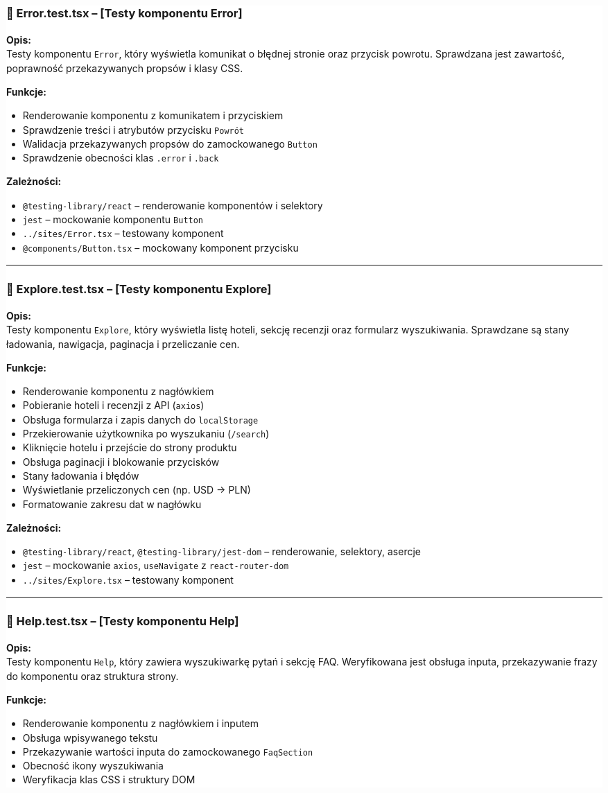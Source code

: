 
### 🧪 Error.test.tsx – [Testy komponentu Error]
**Opis:**  
Testy komponentu `Error`, który wyświetla komunikat o błędnej stronie oraz przycisk powrotu. Sprawdzana jest zawartość, poprawność przekazywanych propsów i klasy CSS.

**Funkcje:**
- Renderowanie komponentu z komunikatem i przyciskiem
- Sprawdzenie treści i atrybutów przycisku `Powrót`
- Walidacja przekazywanych propsów do zamockowanego `Button`
- Sprawdzenie obecności klas `.error` i `.back`

**Zależności:**
- `@testing-library/react` – renderowanie komponentów i selektory
- `jest` – mockowanie komponentu `Button`
- `../sites/Error.tsx` – testowany komponent
- `@components/Button.tsx` – mockowany komponent przycisku

---
### 📄 Explore.test.tsx – [Testy komponentu Explore]
**Opis:**  
Testy komponentu `Explore`, który wyświetla listę hoteli, sekcję recenzji oraz formularz wyszukiwania. Sprawdzane są stany ładowania, nawigacja, paginacja i przeliczanie cen.

**Funkcje:**
- Renderowanie komponentu z nagłówkiem
- Pobieranie hoteli i recenzji z API (`axios`)
- Obsługa formularza i zapis danych do `localStorage`
- Przekierowanie użytkownika po wyszukaniu (`/search`)
- Kliknięcie hotelu i przejście do strony produktu
- Obsługa paginacji i blokowanie przycisków
- Stany ładowania i błędów
- Wyświetlanie przeliczonych cen (np. USD → PLN)
- Formatowanie zakresu dat w nagłówku

**Zależności:**
- `@testing-library/react`, `@testing-library/jest-dom` – renderowanie, selektory, asercje
- `jest` – mockowanie `axios`, `useNavigate` z `react-router-dom`
- `../sites/Explore.tsx` – testowany komponent

---

### 📄 Help.test.tsx – [Testy komponentu Help]
**Opis:**  
Testy komponentu `Help`, który zawiera wyszukiwarkę pytań i sekcję FAQ. Weryfikowana jest obsługa inputa, przekazywanie frazy do komponentu oraz struktura strony.

**Funkcje:**
- Renderowanie komponentu z nagłówkiem i inputem
- Obsługa wpisywanego tekstu
- Przekazywanie wartości inputa do zamockowanego `FaqSection`
- Obecność ikony wyszukiwania
- Weryfikacja klas CSS i struktury DOM
